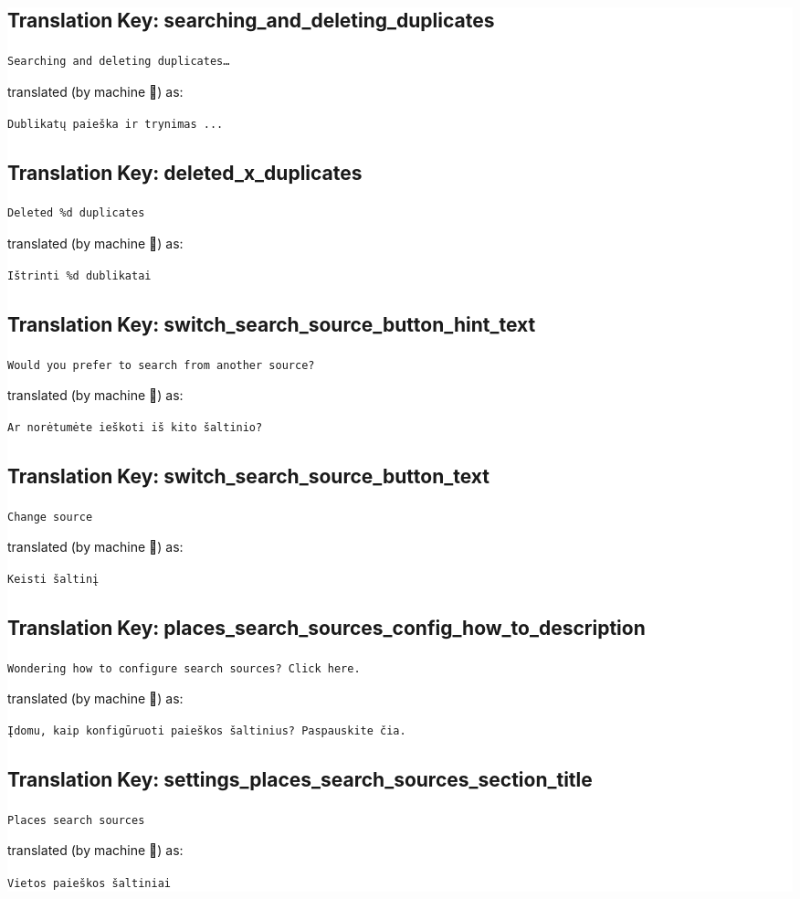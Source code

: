
## Translation Key: searching_and_deleting_duplicates
```
Searching and deleting duplicates…
```
translated (by machine 🤖) as:
```
Dublikatų paieška ir trynimas ...
```


## Translation Key: deleted_x_duplicates
```
Deleted %d duplicates
```
translated (by machine 🤖) as:
```
Ištrinti %d dublikatai
```


## Translation Key: switch_search_source_button_hint_text
```
Would you prefer to search from another source?
```
translated (by machine 🤖) as:
```
Ar norėtumėte ieškoti iš kito šaltinio?
```


## Translation Key: switch_search_source_button_text
```
Change source
```
translated (by machine 🤖) as:
```
Keisti šaltinį
```


## Translation Key: places_search_sources_config_how_to_description
```
Wondering how to configure search sources? Click here.
```
translated (by machine 🤖) as:
```
Įdomu, kaip konfigūruoti paieškos šaltinius? Paspauskite čia.
```


## Translation Key: settings_places_search_sources_section_title
```
Places search sources
```
translated (by machine 🤖) as:
```
Vietos paieškos šaltiniai
```
